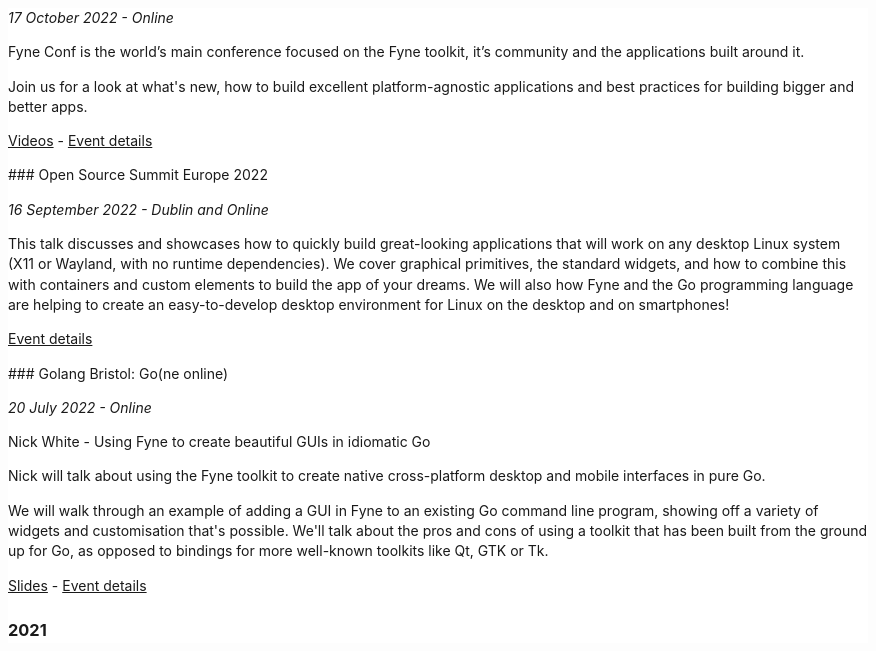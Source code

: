 *17 October 2022 - Online*

Fyne Conf is the world’s main conference focused on the Fyne toolkit, it’s community and the applications built around it.

Join us for a look at what's new, how to build excellent platform-agnostic applications and best practices for building bigger and better apps.

[Videos](https://www.youtube.com/playlist?list=PLjpijTpXl1_oSw7JvqYJ0YvMHF97ChGt3) - [Event details](https://conf.fyne.io)
</div>

<div class="col-lg-4 text-center" markdown="1">
### Open Source Summit Europe 2022

*16 September 2022 - Dublin and Online*

This talk discusses and showcases how to quickly build great-looking applications that will work on any desktop Linux system (X11 or Wayland, with no runtime dependencies). We cover graphical primitives, the standard widgets, and how to combine this with containers and custom elements to build the app of your dreams. We will also how Fyne and the Go programming language are helping to create an easy-to-develop desktop environment for Linux on the desktop and on smartphones!

[Event details](https://osseu2022.sched.com/event/df4af1544d01a3d0cdc56aa688267898)
</div>

<div class="col-lg-4 text-center" markdown="1">
### Golang Bristol: Go(ne online)

*20 July 2022 - Online*

Nick White - Using Fyne to create beautiful GUIs in idiomatic Go

Nick will talk about using the Fyne toolkit to create native cross-platform desktop and mobile interfaces in pure Go.

We will walk through an example of adding a GUI in Fyne to an existing Go command line program, showing off a variety of widgets and customisation that's possible. We'll talk about the pros and cons of using a toolkit that has been built from the ground up for Go, as opposed to bindings for more well-known toolkits like Qt, GTK or Tk.

[Slides](https://github.com/nickjwhite/fynetalk-golangbristol2022) - [Event details](meetup.com/golang-bristol/events/286771024/)
</div>

</div>
</div>

<div class="container">
<div class="row">

<div class="col-lg-12">
<h3>2021</h3>
</div>

</div>
</div>
